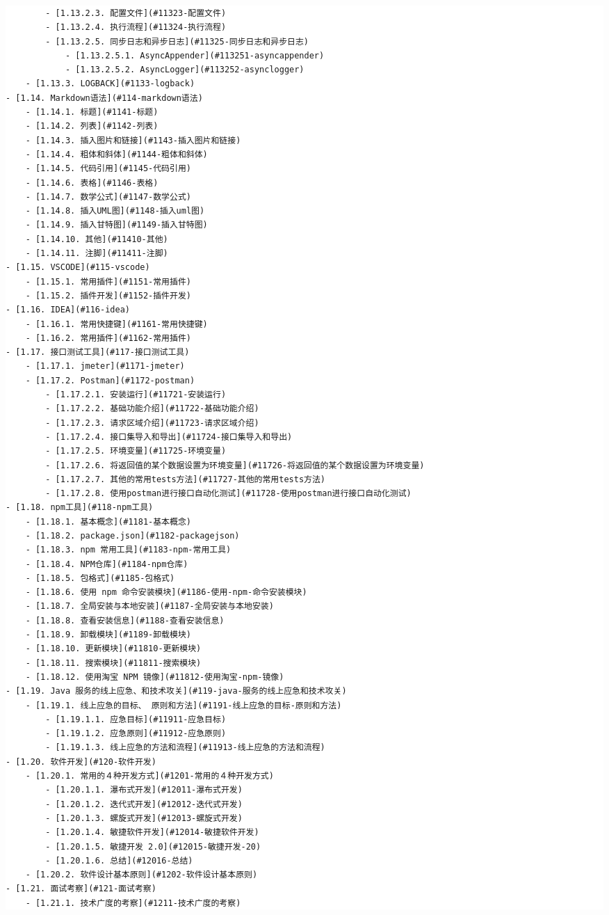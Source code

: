             - [1.13.2.3. 配置文件](#11323-配置文件)
            - [1.13.2.4. 执行流程](#11324-执行流程)
            - [1.13.2.5. 同步日志和异步日志](#11325-同步日志和异步日志)
                - [1.13.2.5.1. AsyncAppender](#113251-asyncappender)
                - [1.13.2.5.2. AsyncLogger](#113252-asynclogger)
        - [1.13.3. LOGBACK](#1133-logback)
    - [1.14. Markdown语法](#114-markdown语法)
        - [1.14.1. 标题](#1141-标题)
        - [1.14.2. 列表](#1142-列表)
        - [1.14.3. 插入图片和链接](#1143-插入图片和链接)
        - [1.14.4. 粗体和斜体](#1144-粗体和斜体)
        - [1.14.5. 代码引用](#1145-代码引用)
        - [1.14.6. 表格](#1146-表格)
        - [1.14.7. 数学公式](#1147-数学公式)
        - [1.14.8. 插入UML图](#1148-插入uml图)
        - [1.14.9. 插入甘特图](#1149-插入甘特图)
        - [1.14.10. 其他](#11410-其他)
        - [1.14.11. 注脚](#11411-注脚)
    - [1.15. VSCODE](#115-vscode)
        - [1.15.1. 常用插件](#1151-常用插件)
        - [1.15.2. 插件开发](#1152-插件开发)
    - [1.16. IDEA](#116-idea)
        - [1.16.1. 常用快捷键](#1161-常用快捷键)
        - [1.16.2. 常用插件](#1162-常用插件)
    - [1.17. 接口测试工具](#117-接口测试工具)
        - [1.17.1. jmeter](#1171-jmeter)
        - [1.17.2. Postman](#1172-postman)
            - [1.17.2.1. 安装运行](#11721-安装运行)
            - [1.17.2.2. 基础功能介绍](#11722-基础功能介绍)
            - [1.17.2.3. 请求区域介绍](#11723-请求区域介绍)
            - [1.17.2.4. 接口集导入和导出](#11724-接口集导入和导出)
            - [1.17.2.5. 环境变量](#11725-环境变量)
            - [1.17.2.6. 将返回值的某个数据设置为环境变量](#11726-将返回值的某个数据设置为环境变量)
            - [1.17.2.7. 其他的常用tests方法](#11727-其他的常用tests方法)
            - [1.17.2.8. 使用postman进行接口自动化测试](#11728-使用postman进行接口自动化测试)
    - [1.18. npm工具](#118-npm工具)
        - [1.18.1. 基本概念](#1181-基本概念)
        - [1.18.2. package.json](#1182-packagejson)
        - [1.18.3. npm 常用工具](#1183-npm-常用工具)
        - [1.18.4. NPM仓库](#1184-npm仓库)
        - [1.18.5. 包格式](#1185-包格式)
        - [1.18.6. 使用 npm 命令安装模块](#1186-使用-npm-命令安装模块)
        - [1.18.7. 全局安装与本地安装](#1187-全局安装与本地安装)
        - [1.18.8. 查看安装信息](#1188-查看安装信息)
        - [1.18.9. 卸载模块](#1189-卸载模块)
        - [1.18.10. 更新模块](#11810-更新模块)
        - [1.18.11. 搜索模块](#11811-搜索模块)
        - [1.18.12. 使用淘宝 NPM 镜像](#11812-使用淘宝-npm-镜像)
    - [1.19. Java 服务的线上应急、和技术攻关](#119-java-服务的线上应急和技术攻关)
        - [1.19.1. 线上应急的目标、 原则和方法](#1191-线上应急的目标-原则和方法)
            - [1.19.1.1. 应急目标](#11911-应急目标)
            - [1.19.1.2. 应急原则](#11912-应急原则)
            - [1.19.1.3. 线上应急的方法和流程](#11913-线上应急的方法和流程)
    - [1.20. 软件开发](#120-软件开发)
        - [1.20.1. 常用的４种开发方式](#1201-常用的４种开发方式)
            - [1.20.1.1. 瀑布式开发](#12011-瀑布式开发)
            - [1.20.1.2. 迭代式开发](#12012-迭代式开发)
            - [1.20.1.3. 螺旋式开发](#12013-螺旋式开发)
            - [1.20.1.4. 敏捷软件开发](#12014-敏捷软件开发)
            - [1.20.1.5. 敏捷开发 2.0](#12015-敏捷开发-20)
            - [1.20.1.6. 总结](#12016-总结)
        - [1.20.2. 软件设计基本原则](#1202-软件设计基本原则)
    - [1.21. 面试考察](#121-面试考察)
        - [1.21.1. 技术广度的考察](#1211-技术广度的考察)